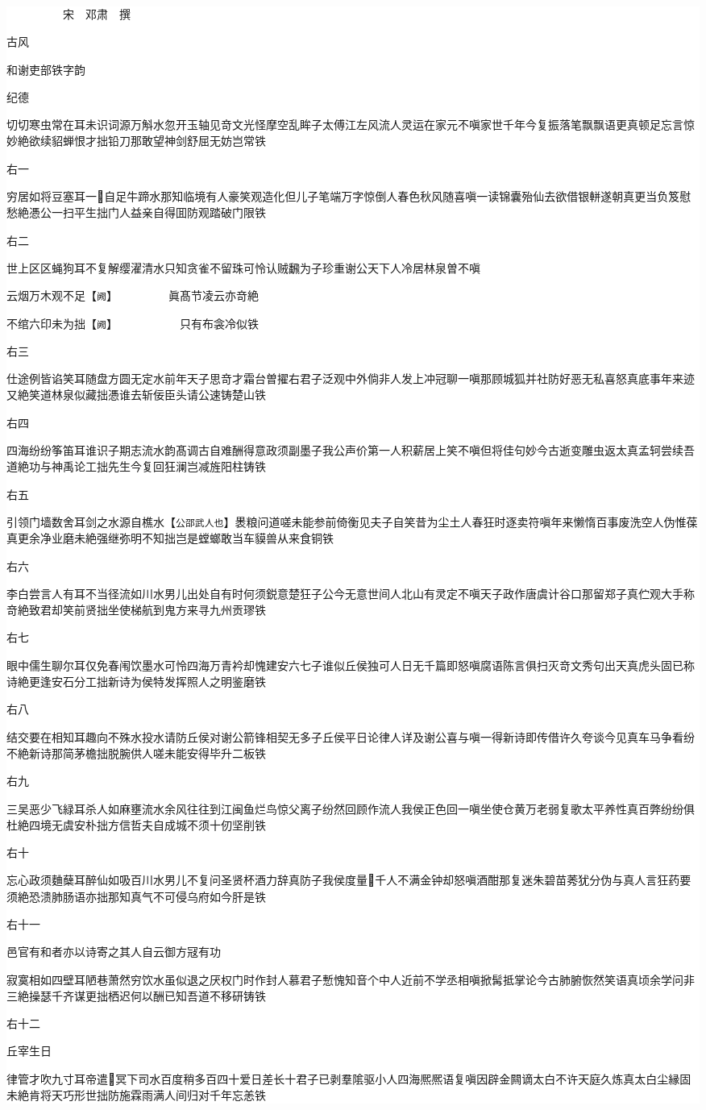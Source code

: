 　　　　　宋　邓肃　撰  

古风  

和谢吏部铁字韵  

纪德  

切切寒虫常在耳未识词源万斛水忽开玉轴见竒文光怪摩空乱眸子太傅江左风流人灵运在家元不嗔家世千年今复振落笔飘飘语更真顿足忘言惊妙絶欲续貂蝉恨才拙铅刀那敢望神剑舒屈无妨岂常铁  

右一  

穷居如将豆塞耳一自足牛蹄水那知临境有人豪笑观造化但儿子笔端万字惊倒人春色秋风随喜嗔一读锦囊殆仙去欲借银軿遂朝真更当负笈慰愁絶慿公一扫平生拙门人益亲自得囬防观踏破门限铁  

右二  

世上区区蝇狗耳不复解缨濯清水只知贪雀不留珠可怜认贼飜为子珍重谢公天下人冷居林泉曽不嗔  

云烟万木观不足【`阙`】　　　　　眞髙节凌云亦竒絶  

不绾六印未为拙【`阙`】　　　　　　只有布衾冷似铁  

右三  

仕途例皆谄笑耳随盘方圆无定水前年天子思竒才霜台曽擢右君子泛观中外倘非人发上冲冠聊一嗔那顾城狐并社防好恶无私喜怒真底事年来迹又絶笑道林泉似藏拙慿谁去斩佞臣头请公速铸楚山铁  

右四  

四海纷纷筝笛耳谁识子期志流水韵髙调古自难酬得意政须副墨子我公声价第一人积薪居上笑不嗔但将佳句妙今古逝变雕虫返太真孟轲尝续吾道絶功与神禹论工拙先生今复回狂澜岂减旌阳柱铸铁  

右五  

引领门墙数舍耳剑之水源自樵水【`公邵武人也`】褁粮问道嗟未能参前倚衡见夫子自笑昔为尘土人春狂时逐卖符嗔年来懒惰百事废洗空人伪惟葆真更余净业磨未絶强继弥明不知拙岂是螳螂敢当车貘兽从来食铜铁  

右六  

李白尝言人有耳不当径流如川水男儿出处自有时何须鋭意楚狂子公今无意世间人北山有灵定不嗔天子政作唐虞计谷口那留郑子真伫观大手称竒絶致君却笑前贤拙坐使梯航到鬼方来寻九州贡璆铁  

右七  

眼中儒生聊尔耳仅免春闱饮墨水可怜四海万青衿却愧建安六七子谁似丘侯独可人日无千篇即怒嗔腐语陈言俱扫灭竒文秀句出天真虎头固已称诗絶更逢安石分工拙新诗为侯特发挥照人之明鉴磨铁  

右八  

结交要在相知耳趣向不殊水投水请防丘侯对谢公箭锋相契无多子丘侯平日论律人详及谢公喜与嗔一得新诗即传借许久夸谈今见真车马争看纷不絶新诗那简茅檐拙脱腕供人嗟未能安得毕升二板铁  

右九  

三吴恶少飞緑耳杀人如麻壅流水余风往往到江闽鱼烂鸟惊父离子纷然回顾作流人我侯正色回一嗔坐使仓黄万老弱复歌太平养性真百弊纷纷俱杜絶四境无虞安朴拙方信哲夫自成城不须十仞坚削铁  

右十  

忘心政须麯蘖耳醉仙如吸百川水男儿不复问圣贤杯酒力辞真防子我侯度量千人不满金钟却怒嗔酒酣那复迷朱碧苗莠犹分伪与真人言狂药要须絶恐溃肺肠语亦拙那知真气不可侵乌府如今肝是铁  

右十一  

邑官有和者亦以诗寄之其人自云御方冦有功  

寂寞相如四壁耳陋巷萧然穷饮水虽似退之厌权门时作封人慕君子慙愧知音个中人近前不学丞相嗔掀髯抵掌论今古肺腑恢然笑语真顷余学问非三絶操瑟千齐谋更拙栖迟何以酬已知吾道不移研铸铁  

右十二  

丘宰生日  

律管才吹九寸耳帝遣冥下司水百度稍多百四十爱日差长十君子已剥羣隂驱小人四海熈熈语复嗔因辟金闗谪太白不许天庭久炼真太白尘縁固未絶肯将天巧形世拙防施霖雨满人间归对千年忘恙铁  
